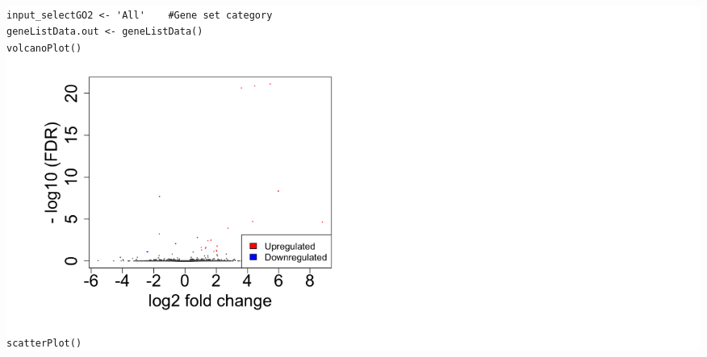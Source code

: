 ```
input_selectGO2 <- 'All'    #Gene set category 
geneListData.out <- geneListData()  
volcanoPlot()  
```

<figure><img src="../.gitbook/assets/image (25) (1).png" alt="" width="375"><figcaption></figcaption></figure>

```
scatterPlot()  
```
